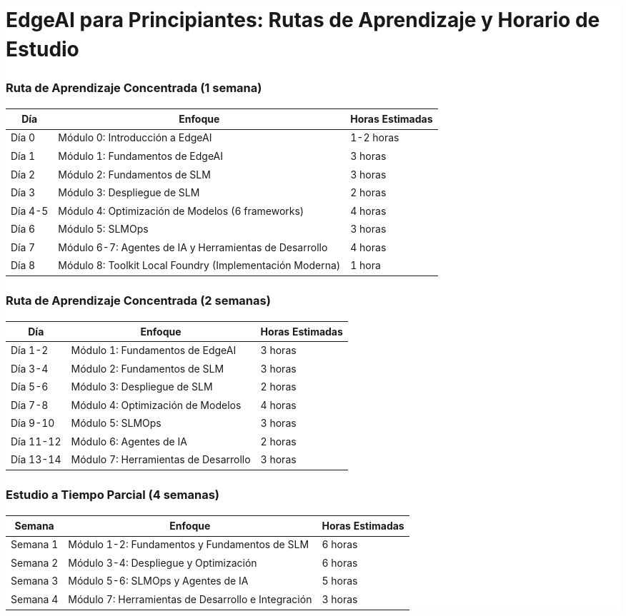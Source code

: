 
# EdgeAI para Principiantes: Rutas de Aprendizaje y Horario de Estudio

### Ruta de Aprendizaje Concentrada (1 semana)

| Día | Enfoque | Horas Estimadas |
|------|-------|------------------|
| Día 0 | Módulo 0: Introducción a EdgeAI | 1-2 horas |
| Día 1 | Módulo 1: Fundamentos de EdgeAI | 3 horas |
| Día 2 | Módulo 2: Fundamentos de SLM | 3 horas |
| Día 3 | Módulo 3: Despliegue de SLM | 2 horas |
| Día 4-5 | Módulo 4: Optimización de Modelos (6 frameworks) | 4 horas |
| Día 6 | Módulo 5: SLMOps | 3 horas |
| Día 7 | Módulo 6-7: Agentes de IA y Herramientas de Desarrollo | 4 horas |
| Día 8 | Módulo 8: Toolkit Local Foundry (Implementación Moderna) | 1 hora |

### Ruta de Aprendizaje Concentrada (2 semanas)

| Día | Enfoque | Horas Estimadas |
|------|-------|------------------|
| Día 1-2 | Módulo 1: Fundamentos de EdgeAI | 3 horas |
| Día 3-4 | Módulo 2: Fundamentos de SLM | 3 horas |
| Día 5-6 | Módulo 3: Despliegue de SLM | 2 horas |
| Día 7-8 | Módulo 4: Optimización de Modelos | 4 horas |
| Día 9-10 | Módulo 5: SLMOps | 3 horas |
| Día 11-12 | Módulo 6: Agentes de IA | 2 horas |
| Día 13-14 | Módulo 7: Herramientas de Desarrollo | 3 horas |

### Estudio a Tiempo Parcial (4 semanas)

| Semana | Enfoque | Horas Estimadas |
|------|-------|------------------|
| Semana 1 | Módulo 1-2: Fundamentos y Fundamentos de SLM | 6 horas |
| Semana 2 | Módulo 3-4: Despliegue y Optimización | 6 horas |
| Semana 3 | Módulo 5-6: SLMOps y Agentes de IA | 5 horas |
| Semana 4 | Módulo 7: Herramientas de Desarrollo e Integración | 3 horas |
